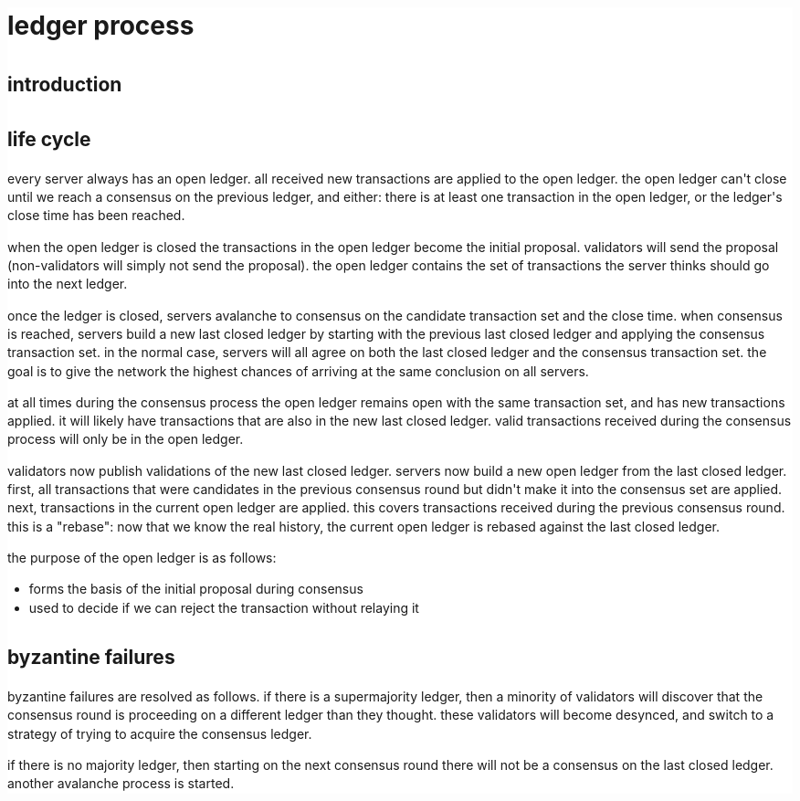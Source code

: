 ﻿
# ledger process #

## introduction ##

## life cycle ##

every server always has an open ledger. all received new transactions are
applied to the open ledger. the open ledger can't close until we reach
a consensus on the previous ledger, and either: there is at least one
transaction in the open ledger, or the ledger's close time has been reached.

when the open ledger is closed the transactions in the open ledger become
the initial proposal. validators will send the proposal (non-validators will
simply not send the proposal). the open ledger contains the set of transactions
the server thinks should go into the next ledger.

once the ledger is closed, servers avalanche to consensus on the candidate
transaction set and the close time. when consensus is reached, servers build
a new last closed ledger by starting with the previous last closed ledger and
applying the consensus transaction set. in the normal case, servers will all
agree on both the last closed ledger and the consensus transaction set. the
goal is to give the network the highest chances of arriving at the same
conclusion on all servers.

at all times during the consensus process the open ledger remains open with the
same transaction set, and has new transactions applied. it will likely have
transactions that are also in the new last closed ledger. valid transactions
received during the consensus process will only be in the open ledger.

validators now publish validations of the new last closed ledger. servers now
build a new open ledger from the last closed ledger. first, all transactions
that were candidates in the previous consensus round but didn't make it into
the consensus set are applied. next, transactions in the current open ledger
are applied. this covers transactions received during the previous consensus
round. this is a "rebase": now that we know the real history, the current open
ledger is rebased against the last closed ledger.

the purpose of the open ledger is as follows:
- forms the basis of the initial proposal during consensus
- used to decide if we can reject the transaction without relaying it

## byzantine failures ##

byzantine failures are resolved as follows. if there is a supermajority ledger,
then a minority of validators will discover that the consensus round is
proceeding on a different ledger than they thought. these validators will
become desynced, and switch to a strategy of trying to acquire the consensus
ledger.

if there is no majority ledger, then starting on the next consensus round there
will not be a consensus on the last closed ledger. another avalanche process
is started.
